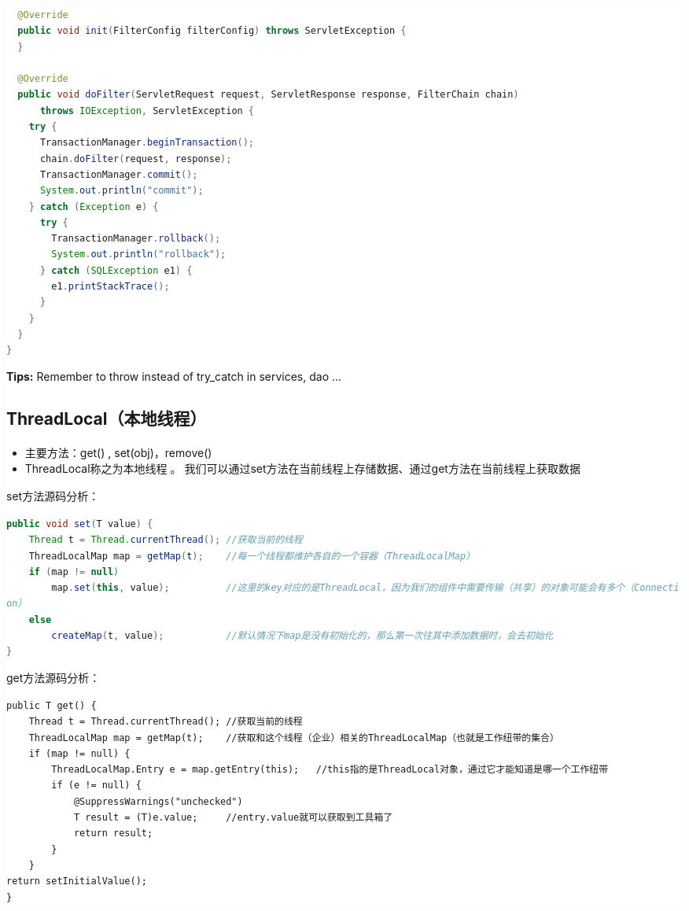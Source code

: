 ```java
  @Override
  public void init(FilterConfig filterConfig) throws ServletException {
  }

  @Override
  public void doFilter(ServletRequest request, ServletResponse response, FilterChain chain)
      throws IOException, ServletException {
    try {
      TransactionManager.beginTransaction();
      chain.doFilter(request, response);
      TransactionManager.commit();
      System.out.println("commit");
    } catch (Exception e) {
      try {
        TransactionManager.rollback();
        System.out.println("rollback");
      } catch (SQLException e1) {
        e1.printStackTrace();
      }
    }
  }
}

```

**Tips:** Remember to throw instead of try_catch in services, dao ...



## ThreadLocal（本地线程）

- 主要方法：get() , set(obj)，remove()
- ThreadLocal称之为本地线程 。 我们可以通过set方法在当前线程上存储数据、通过get方法在当前线程上获取数据

set方法源码分析：

```java
public void set(T value) {
    Thread t = Thread.currentThread(); //获取当前的线程
    ThreadLocalMap map = getMap(t);    //每一个线程都维护各自的一个容器（ThreadLocalMap）
    if (map != null)
    	map.set(this, value);          //这里的key对应的是ThreadLocal，因为我们的组件中需要传输（共享）的对象可能会有多个（Connection）
    else
    	createMap(t, value);           //默认情况下map是没有初始化的，那么第一次往其中添加数据时，会去初始化
}
```

get方法源码分析：

```
public T get() {
    Thread t = Thread.currentThread(); //获取当前的线程
    ThreadLocalMap map = getMap(t);    //获取和这个线程（企业）相关的ThreadLocalMap（也就是工作纽带的集合）
    if (map != null) {
        ThreadLocalMap.Entry e = map.getEntry(this);   //this指的是ThreadLocal对象，通过它才能知道是哪一个工作纽带
        if (e != null) {
            @SuppressWarnings("unchecked")
            T result = (T)e.value;     //entry.value就可以获取到工具箱了
            return result;
    	}
	}
return setInitialValue();
}
```
